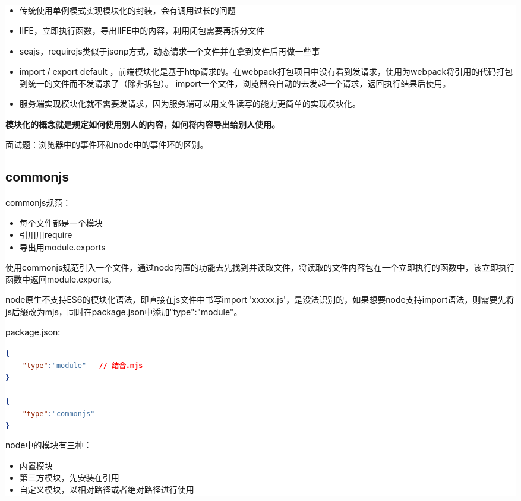 

- 传统使用单例模式实现模块化的封装，会有调用过长的问题

  

- IIFE，立即执行函数，导出IIFE中的内容，利用闭包需要再拆分文件

  

- seajs，requirejs类似于jsonp方式，动态请求一个文件并在拿到文件后再做一些事

  

- import / export default  ，前端模块化是基于http请求的。在webpack打包项目中没有看到发请求，使用为webpack将引用的代码打包到统一的文件而不发请求了（除非拆包）。 import一个文件，浏览器会自动的去发起一个请求，返回执行结果后使用。

  

- 服务端实现模块化就不需要发请求，因为服务端可以用文件读写的能力更简单的实现模块化。



**模块化的概念就是规定如何使用别人的内容，如何将内容导出给别人使用。**







面试题：浏览器中的事件环和node中的事件环的区别。

## commonjs

commonjs规范：

- 每个文件都是一个模块
- 引用用require
- 导出用module.exports



使用commonjs规范引入一个文件，通过node内置的功能去先找到并读取文件，将读取的文件内容包在一个立即执行的函数中，该立即执行函数中返回module.exports。



node原生不支持ES6的模块化语法，即直接在js文件中书写import 'xxxxx.js'，是没法识别的，如果想要node支持import语法，则需要先将js后缀改为mjs，同时在package.json中添加"type":"module"。

package.json:

```json
{
    "type":"module"   // 结合.mjs
}

{
    "type":"commonjs"
}
```



node中的模块有三种：

- 内置模块
- 第三方模块，先安装在引用
- 自定义模块，以相对路径或者绝对路径进行使用
